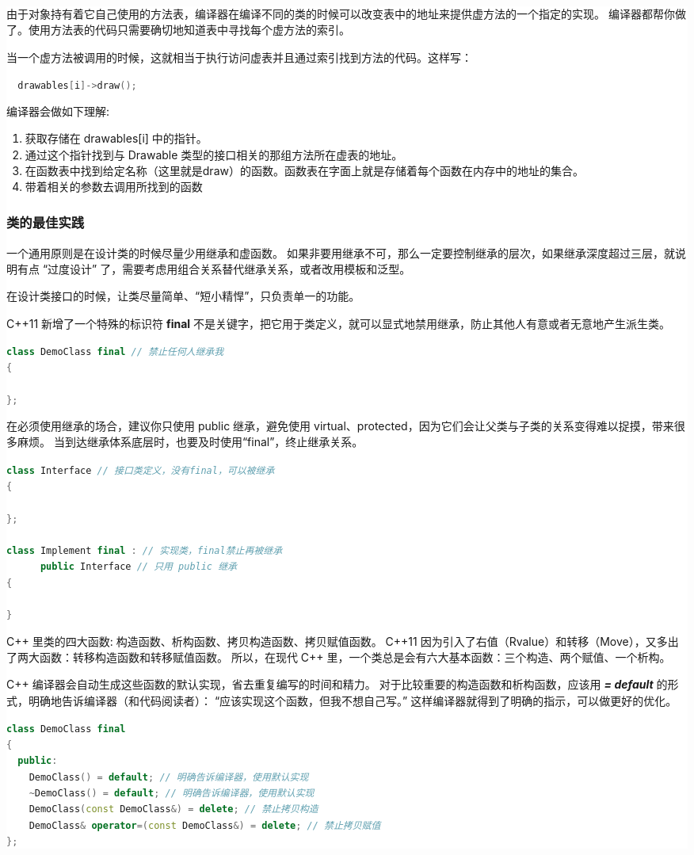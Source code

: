 由于对象持有着它自己使用的方法表，编译器在编译不同的类的时候可以改变表中的地址来提供虚方法的一个指定的实现。
编译器都帮你做了。使用方法表的代码只需要确切地知道表中寻找每个虚方法的索引。

当一个虚方法被调用的时候，这就相当于执行访问虚表并且通过索引找到方法的代码。这样写：

```C++
  drawables[i]->draw(); 
```

编译器会做如下理解:

1. 获取存储在 drawables[i] 中的指针。
2. 通过这个指针找到与 Drawable 类型的接口相关的那组方法所在虚表的地址。
3. 在函数表中找到给定名称（这里就是draw）的函数。函数表在字面上就是存储着每个函数在内存中的地址的集合。
4. 带着相关的参数去调用所找到的函数

### 类的最佳实践

一个通用原则是在设计类的时候尽量少用继承和虚函数。
如果非要用继承不可，那么一定要控制继承的层次，如果继承深度超过三层，就说明有点 “过度设计” 了，需要考虑用组合关系替代继承关系，或者改用模板和泛型。

在设计类接口的时候，让类尽量简单、“短小精悍”，只负责单一的功能。

C++11 新增了一个特殊的标识符 **final** 不是关键字，把它用于类定义，就可以显式地禁用继承，防止其他人有意或者无意地产生派生类。

```C++
class DemoClass final // 禁止任何人继承我
{ 

};
```

在必须使用继承的场合，建议你只使用 public 继承，避免使用 virtual、protected，因为它们会让父类与子类的关系变得难以捉摸，带来很多麻烦。
当到达继承体系底层时，也要及时使用“final”，终止继承关系。

```C++
class Interface // 接口类定义，没有final，可以被继承
{

};

class Implement final : // 实现类，final禁止再被继承
      public Interface // 只用 public 继承
{

}
```

C++ 里类的四大函数: 构造函数、析构函数、拷贝构造函数、拷贝赋值函数。
C++11 因为引入了右值（Rvalue）和转移（Move），又多出了两大函数：转移构造函数和转移赋值函数。
所以，在现代 C++ 里，一个类总是会有六大基本函数：三个构造、两个赋值、一个析构。

C++ 编译器会自动生成这些函数的默认实现，省去重复编写的时间和精力。
对于比较重要的构造函数和析构函数，应该用 ***= default*** 的形式，明确地告诉编译器（和代码阅读者）：
“应该实现这个函数，但我不想自己写。” 这样编译器就得到了明确的指示，可以做更好的优化。

```C++
class DemoClass final
{
  public:
    DemoClass() = default; // 明确告诉编译器，使用默认实现
    ~DemoClass() = default; // 明确告诉编译器，使用默认实现
    DemoClass(const DemoClass&) = delete; // 禁止拷贝构造
    DemoClass& operator=(const DemoClass&) = delete; // 禁止拷贝赋值
};
```
